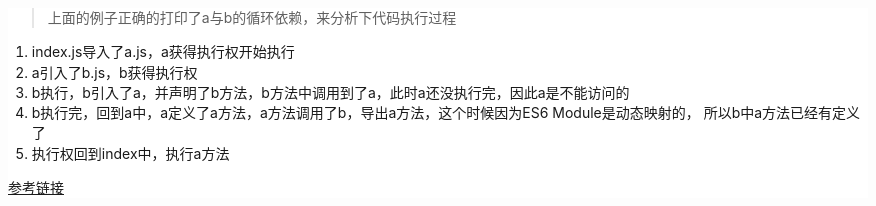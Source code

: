 > 上面的例子正确的打印了a与b的循环依赖，来分析下代码执行过程

1. index.js导入了a.js，a获得执行权开始执行
2. a引入了b.js，b获得执行权
3. b执行，b引入了a，并声明了b方法，b方法中调用到了a，此时a还没执行完，因此a是不能访问的
4. b执行完，回到a中，a定义了a方法，a方法调用了b，导出a方法，这个时候因为ES6 Module是动态映射的，
所以b中a方法已经有定义了
5. 执行权回到index中，执行a方法

[参考链接](https://juejin.im/post/5ea2bf6ff265da480304b72f#heading-8)
